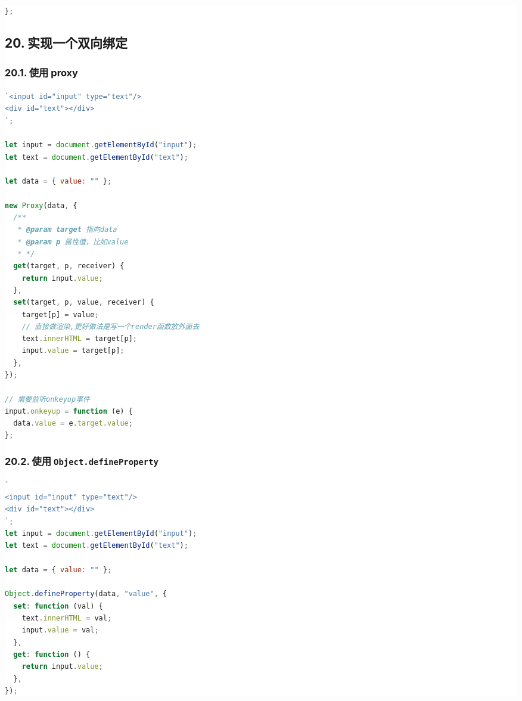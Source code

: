 ```javascript hl:1,15
};

```

## 20. 实现一个双向绑定

### 20.1. 使用 proxy 

```javascript
`<input id="input" type="text"/>
<div id="text"></div>
`;

let input = document.getElementById("input");
let text = document.getElementById("text");

let data = { value: "" };

new Proxy(data, {
  /**
   * @param target 指向data
   * @param p 属性值，比如value
   * */
  get(target, p, receiver) {
    return input.value;
  },
  set(target, p, value, receiver) {
    target[p] = value;
    // 直接做渲染,更好做法是写一个render函数放外面去
    text.innerHTML = target[p];
    input.value = target[p];
  },
});

// 需要监听onkeyup事件
input.onkeyup = function (e) {
  data.value = e.target.value;
};

```

### 20.2. 使用 `Object.defineProperty`

```javascript
`
<input id="input" type="text"/>
<div id="text"></div>
`;
let input = document.getElementById("input");
let text = document.getElementById("text");

let data = { value: "" };

Object.defineProperty(data, "value", {
  set: function (val) {
    text.innerHTML = val;
    input.value = val;
  },
  get: function () {
    return input.value;
  },
});

```